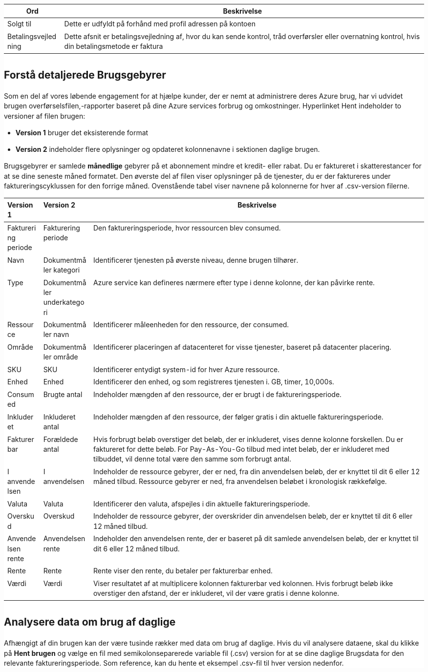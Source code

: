 | Ord                 | Beskrivelse                                                                                                                            |
|----------------------|----------------------------------------------------------------------------------------------------------------------------------------|
| Solgt til              | Dette er udfyldt på forhånd med profil adressen på kontoen                                                                           |
| Betalingsvejledning | Dette afsnit er betalingsvejledning af, hvor du kan sende kontrol, tråd overførsler eller overnatning kontrol, hvis din betalingsmetode er faktura |

## <a name="understand-detailed-usage-charges"></a>Forstå detaljerede Brugsgebyrer

Som en del af vores løbende engagement for at hjælpe kunder, der er nemt at administrere deres Azure brug, har vi udvidet brugen overførselsfilen,-rapporter baseret på dine Azure services forbrug og omkostninger.  Hyperlinket Hent indeholder to versioner af filen brugen:

- **Version 1** bruger det eksisterende format

- **Version 2** indeholder flere oplysninger og opdateret kolonnenavne i sektionen daglige brugen.  

Brugsgebyrer er samlede **månedlige** gebyrer på et abonnement mindre et kredit- eller rabat. Du er faktureret i skatterestancer for at se dine seneste måned formatet.  Den øverste del af filen viser oplysninger på de tjenester, du er der faktureres under faktureringscyklussen for den forrige måned.  Ovenstående tabel viser navnene på kolonnerne for hver af .csv-version filerne.

Version 1 |  Version 2  |  Beskrivelse|
:---------------| :---------------- | --------|
Fakturering periode | Fakturering periode | Den faktureringsperiode, hvor ressourcen blev consumed.
Navn | Dokumentmåler kategori | Identificerer tjenesten på øverste niveau, denne brugen tilhører.
Type | Dokumentmåler underkategori | Azure service kan defineres nærmere efter type i denne kolonne, der kan påvirke rente.
Ressource | Dokumentmåler navn | Identificerer måleenheden for den ressource, der consumed.
Område | Dokumentmåler område | Identificerer placeringen af datacenteret for visse tjenester, baseret på datacenter placering.
SKU | SKU | Identificerer entydigt system-id for hver Azure ressource.
Enhed | Enhed | Identificerer den enhed, og som registreres tjenesten i. GB, timer, 10,000s.
Consumed | Brugte antal | Indeholder mængden af den ressource, der er brugt i de faktureringsperiode.
Inkluderet | Inkluderet antal | Indeholder mængden af den ressource, der følger gratis i din aktuelle faktureringsperiode.
Fakturerbar | Forældede antal | Hvis forbrugt beløb overstiger det beløb, der er inkluderet, vises denne kolonne forskellen. Du er faktureret for dette beløb. For Pay-As-You-Go tilbud med intet beløb, der er inkluderet med tilbuddet, vil denne total være den samme som forbrugt antal.
I anvendelsen | I anvendelsen | Indeholder de ressource gebyrer, der er ned, fra din anvendelsen beløb, der er knyttet til dit 6 eller 12 måned tilbud. Ressource gebyrer er ned, fra anvendelsen beløbet i kronologisk rækkefølge.
Valuta | Valuta | Identificerer den valuta, afspejles i din aktuelle faktureringsperiode.
Overskud | Overskud | Indeholder de ressource gebyrer, der overskrider din anvendelsen beløb, der er knyttet til dit 6 eller 12 måned tilbud.
Anvendelsen rente | Anvendelsen rente | Indeholder den anvendelsen rente, der er baseret på dit samlede anvendelsen beløb, der er knyttet til dit 6 eller 12 måned tilbud.
Rente | Rente | Rente viser den rente, du betaler per fakturerbar enhed.
Værdi | Værdi | Viser resultatet af at multiplicere kolonnen fakturerbar ved kolonnen. Hvis forbrugt beløb ikke overstiger den afstand, der er inkluderet, vil der være gratis i denne kolonne.

## <a name="analyze-daily-usage-data"></a>Analysere data om brug af daglige
Afhængigt af din brugen kan der være tusinde rækker med data om brug af daglige. Hvis du vil analysere dataene, skal du klikke på **Hent brugen** og vælge en fil med semikolonseparerede variable fil (.csv) version for at se dine daglige Brugsdata for den relevante faktureringsperiode.  Som reference, kan du hente et eksempel .csv-fil til hver version nedenfor.
